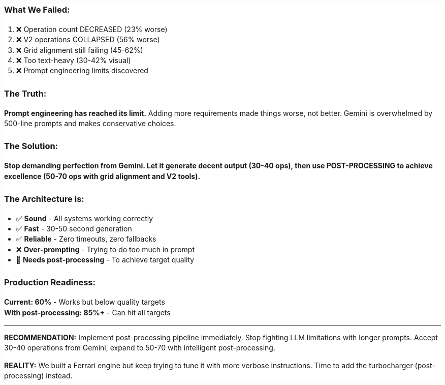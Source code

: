 ### What We Failed:
1. ❌ Operation count DECREASED (23% worse)
2. ❌ V2 operations COLLAPSED (56% worse)
3. ❌ Grid alignment still failing (45-62%)
4. ❌ Too text-heavy (30-42% visual)
5. ❌ Prompt engineering limits discovered

### The Truth:
**Prompt engineering has reached its limit.** Adding more requirements made things worse, not better. Gemini is overwhelmed by 500-line prompts and makes conservative choices.

### The Solution:
**Stop demanding perfection from Gemini. Let it generate decent output (30-40 ops), then use POST-PROCESSING to achieve excellence (50-70 ops with grid alignment and V2 tools).**

### The Architecture is:
- ✅ **Sound** - All systems working correctly
- ✅ **Fast** - 30-50 second generation
- ✅ **Reliable** - Zero timeouts, zero fallbacks
- ❌ **Over-prompting** - Trying to do too much in prompt
- 🔧 **Needs post-processing** - To achieve target quality

### Production Readiness:
**Current: 60%** - Works but below quality targets  
**With post-processing: 85%+** - Can hit all targets

---

**RECOMMENDATION:** Implement post-processing pipeline immediately. Stop fighting LLM limitations with longer prompts. Accept 30-40 operations from Gemini, expand to 50-70 with intelligent post-processing.

**REALITY:** We built a Ferrari engine but keep trying to tune it with more verbose instructions. Time to add the turbocharger (post-processing) instead.
